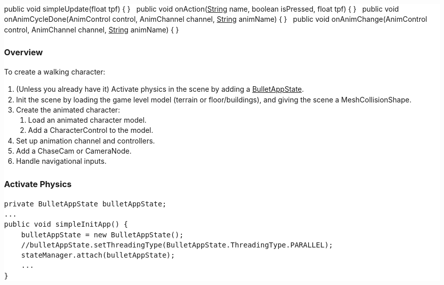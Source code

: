   <span class="kw1">public</span> <span class="kw4">void</span> simpleUpdate<span class="br0">(</span><span class="kw4">float</span> tpf<span class="br0">)</span> <span class="br0">{</span> <span class="br0">}</span>
 
  <span class="kw1">public</span> <span class="kw4">void</span> onAction<span class="br0">(</span><a href="http://www.google.com/search?hl=en&amp;q=allinurl%3Adocs.oracle.com+javase+docs+api+string"><span class="kw3">String</span></a> name, <span class="kw4">boolean</span> isPressed, <span class="kw4">float</span> tpf<span class="br0">)</span> <span class="br0">{</span> <span class="br0">}</span>
 
  <span class="kw1">public</span> <span class="kw4">void</span> onAnimCycleDone<span class="br0">(</span>AnimControl control, AnimChannel channel, <a href="http://www.google.com/search?hl=en&amp;q=allinurl%3Adocs.oracle.com+javase+docs+api+string"><span class="kw3">String</span></a> animName<span class="br0">)</span> <span class="br0">{</span> <span class="br0">}</span>
 
  <span class="kw1">public</span> <span class="kw4">void</span> onAnimChange<span class="br0">(</span>AnimControl control, AnimChannel channel, <a href="http://www.google.com/search?hl=en&amp;q=allinurl%3Adocs.oracle.com+javase+docs+api+string"><span class="kw3">String</span></a> animName<span class="br0">)</span> <span class="br0">{</span> <span class="br0">}</span></pre>

</div>

<h3 class="sectionedit7" id="overview">Overview</h3>
<div class="level3">

<p>
To create a walking character:
</p>
<ol>
<li class="level1"><div class="li"> (Unless you already have it) Activate physics in the scene by adding a <a href="/jme3/advanced/physics.html" class="wikilink1" title="jme3:advanced:physics">BulletAppState</a>.</div>
</li>
<li class="level1"><div class="li"> Init the scene by loading the game level model (terrain or floor/buildings), and giving the scene a MeshCollisionShape.</div>
</li>
<li class="level1"><div class="li"> Create the animated character:</div>
<ol>
<li class="level2"><div class="li"> Load an animated character model.</div>
</li>
<li class="level2"><div class="li"> Add a CharacterControl to the model.</div>
</li>
</ol>
</li>
<li class="level1"><div class="li"> Set up animation channel and controllers.</div>
</li>
<li class="level1"><div class="li"> Add a ChaseCam or CameraNode.</div>
</li>
<li class="level1"><div class="li"> Handle navigational inputs.</div>
</li>
</ol>

</div>

<h3 class="sectionedit8" id="activate_physics">Activate Physics</h3>
<div class="level3">
<pre class="code java"><span class="kw1">private</span> BulletAppState bulletAppState<span class="sy0">;</span>
...
<span class="kw1">public</span> <span class="kw4">void</span> simpleInitApp<span class="br0">(</span><span class="br0">)</span> <span class="br0">{</span>
    bulletAppState <span class="sy0">=</span> <span class="kw1">new</span> BulletAppState<span class="br0">(</span><span class="br0">)</span><span class="sy0">;</span>
    <span class="co1">//bulletAppState.setThreadingType(BulletAppState.ThreadingType.PARALLEL);</span>
    stateManager.<span class="me1">attach</span><span class="br0">(</span>bulletAppState<span class="br0">)</span><span class="sy0">;</span>
    ...
<span class="br0">}</span></pre>
